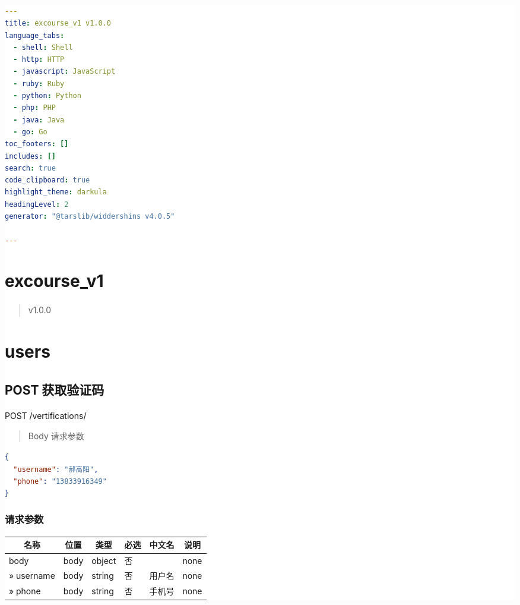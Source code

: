 ```yaml
---
title: excourse_v1 v1.0.0
language_tabs:
  - shell: Shell
  - http: HTTP
  - javascript: JavaScript
  - ruby: Ruby
  - python: Python
  - php: PHP
  - java: Java
  - go: Go
toc_footers: []
includes: []
search: true
code_clipboard: true
highlight_theme: darkula
headingLevel: 2
generator: "@tarslib/widdershins v4.0.5"

---
```


# excourse_v1

> v1.0.0

# users

## POST 获取验证码

POST /vertifications/

> Body 请求参数

```json
{
  "username": "郝高阳",
  "phone": "13833916349"
}
```

### 请求参数

|名称|位置|类型|必选|中文名|说明|
|---|---|---|---|---|---|
|body|body|object| 否 ||none|
|» username|body|string| 否 | 用户名|none|
|» phone|body|string| 否 | 手机号|none|
